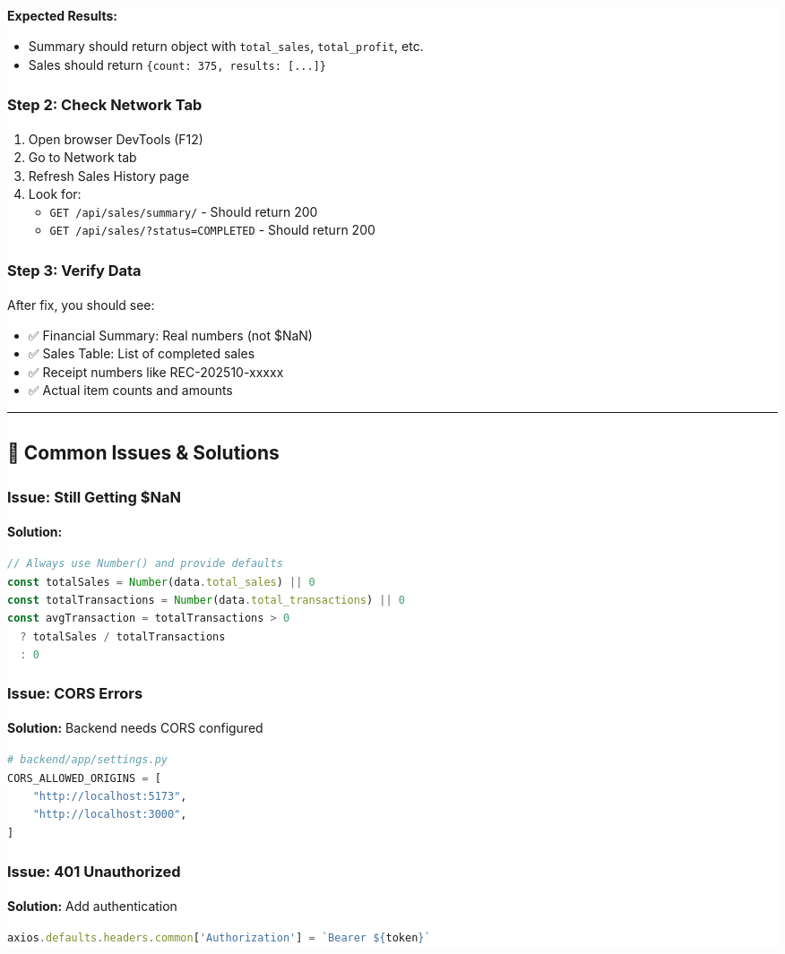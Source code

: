 **Expected Results:**
- Summary should return object with `total_sales`, `total_profit`, etc.
- Sales should return `{count: 375, results: [...]}`

### Step 2: Check Network Tab

1. Open browser DevTools (F12)
2. Go to Network tab
3. Refresh Sales History page
4. Look for:
   - `GET /api/sales/summary/` - Should return 200
   - `GET /api/sales/?status=COMPLETED` - Should return 200

### Step 3: Verify Data

After fix, you should see:
- ✅ Financial Summary: Real numbers (not $NaN)
- ✅ Sales Table: List of completed sales
- ✅ Receipt numbers like REC-202510-xxxxx
- ✅ Actual item counts and amounts

---

## 🚨 Common Issues & Solutions

### Issue: Still Getting $NaN

**Solution:**
```typescript
// Always use Number() and provide defaults
const totalSales = Number(data.total_sales) || 0
const totalTransactions = Number(data.total_transactions) || 0
const avgTransaction = totalTransactions > 0 
  ? totalSales / totalTransactions 
  : 0
```

### Issue: CORS Errors

**Solution:** Backend needs CORS configured
```python
# backend/app/settings.py
CORS_ALLOWED_ORIGINS = [
    "http://localhost:5173",
    "http://localhost:3000",
]
```

### Issue: 401 Unauthorized

**Solution:** Add authentication
```typescript
axios.defaults.headers.common['Authorization'] = `Bearer ${token}`
```
